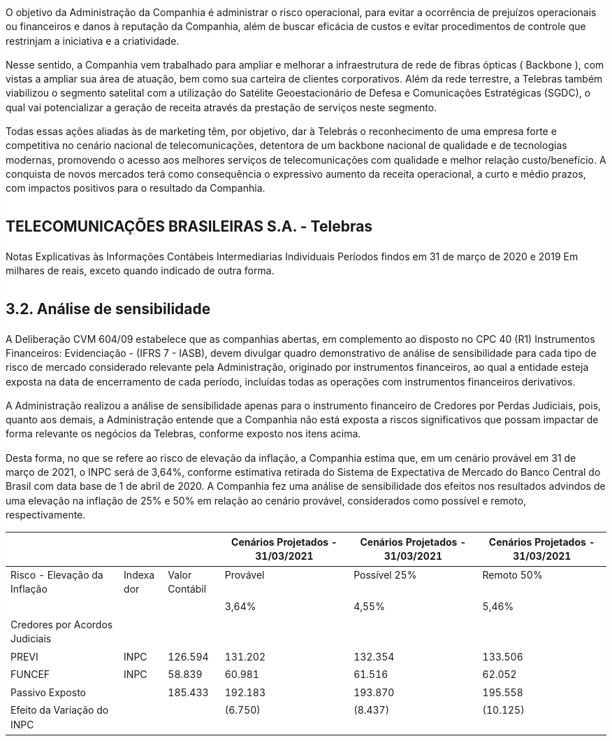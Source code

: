 O objetivo da Administração da Companhia é administrar o risco operacional, para evitar a ocorrência de prejuízos operacionais ou financeiros e danos à reputação da Companhia, além de buscar eficácia de custos e evitar procedimentos de controle que restrinjam a iniciativa e a criatividade.

Nesse sentido, a Companhia vem trabalhado para ampliar e melhorar a infraestrutura de rede de fibras  ópticas ( Backbone ),  com  vistas  a  ampliar  sua  área  de  atuação, bem como sua carteira de clientes corporativos. Além da rede terrestre, a Telebras também viabilizou o segmento satelital com a utilização do Satélite Geoestacionário de Defesa e Comunicações Estratégicas (SGDC), o qual vai potencializar a geração de receita através da prestação de serviços neste segmento.

Todas essas ações aliadas às de marketing têm, por objetivo, dar à Telebrás o reconhecimento de uma  empresa  forte  e  competitiva  no  cenário  nacional  de  telecomunicações,  detentora  de  um backbone nacional de qualidade e de tecnologias modernas, promovendo o acesso aos melhores serviços de telecomunicações com qualidade e melhor relação custo/benefício. A conquista de novos mercados terá como consequência o expressivo aumento da receita operacional, a curto e médio prazos, com impactos positivos para o resultado da Companhia.









## TELECOMUNICAÇÕES BRASILEIRAS S.A. - Telebras

Notas Explicativas às Informações Contábeis Intermediarias Individuais Períodos findos em 31 de março de 2020 e 2019 Em milhares de reais, exceto quando indicado de outra forma.

## 3.2. Análise de sensibilidade

A Deliberação CVM 604/09 estabelece que as companhias abertas, em complemento ao disposto no CPC 40 (R1) Instrumentos Financeiros: Evidenciação  -  (IFRS  7 - IASB),  devem  divulgar quadro demonstrativo de análise de sensibilidade para cada tipo de risco de mercado considerado relevante pela Administração, originado por instrumentos financeiros, ao qual a entidade esteja exposta na data de  encerramento  de  cada  período,  incluídas  todas  as  operações  com  instrumentos  financeiros derivativos.

A Administração realizou a análise de sensibilidade apenas para o instrumento financeiro de Credores por Perdas Judiciais, pois, quanto aos demais, a Administração entende que a Companhia não está exposta a riscos significativos que possam impactar de forma relevante os negócios da Telebras, conforme exposto nos itens acima.

Desta forma, no que se refere ao risco de elevação da inflação, a Companhia estima que, em um cenário provável em 31 de março de 2021, o INPC será de 3,64%, conforme estimativa retirada do Sistema de Expectativa de Mercado do Banco Central do Brasil com data base de 1 de abril de 2020. A Companhia fez uma análise de sensibilidade dos efeitos nos resultados advindos de uma elevação na inflação de 25% e 50% em relação ao cenário provável, considerados como possível e remoto, respectivamente.

|                                |           |                | Cenários Projetados - 31/03/2021   | Cenários Projetados - 31/03/2021   | Cenários Projetados - 31/03/2021   |
|--------------------------------|-----------|----------------|------------------------------------|------------------------------------|------------------------------------|
| Risco - Elevação da Inflação   | Indexador | Valor Contábil | Provável                           | Possível 25%                       | Remoto 50%                         |
|                                |           |                | 3,64%                              | 4,55%                              | 5,46%                              |
| Credores por Acordos Judiciais |           |                |                                    |                                    |                                    |
| PREVI                          | INPC      | 126.594        | 131.202                            | 132.354                            | 133.506                            |
| FUNCEF                         | INPC      | 58.839         | 60.981                             | 61.516                             | 62.052                             |
| Passivo Exposto                |           | 185.433        | 192.183                            | 193.870                            | 195.558                            |
| Efeito da Variação do INPC     |           |                | (6.750)                            | (8.437)                            | (10.125)                           |
